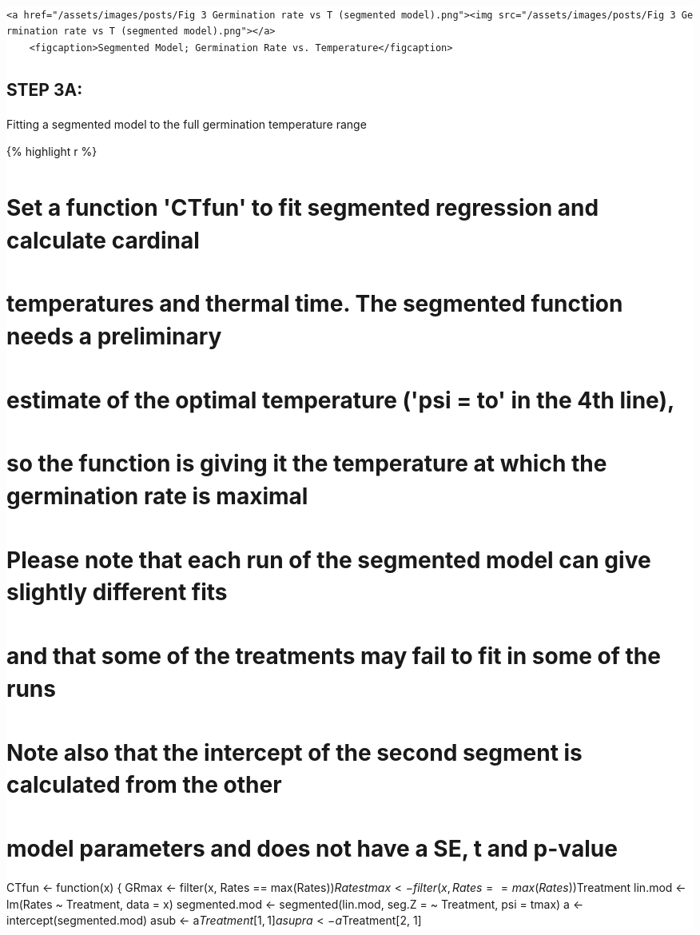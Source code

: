     <a href="/assets/images/posts/Fig 3 Germination rate vs T (segmented model).png"><img src="/assets/images/posts/Fig 3 Germination rate vs T (segmented model).png"></a>
        <figcaption>Segmented Model; Germination Rate vs. Temperature</figcaption>
</figure>


## STEP 3A: 

Fitting a segmented model to the full germination temperature range 

{% highlight r %}

# Set a function 'CTfun'  to fit segmented regression and calculate cardinal 
# temperatures and thermal time. The segmented function needs a preliminary
# estimate of the optimal temperature ('psi = to' in the 4th line), 
# so the function is giving it the temperature at which the germination rate is maximal
# Please note that each run of the segmented model can give slightly different fits
# and that some of the treatments may fail to fit in some of the runs
# Note also that the intercept of the second segment is calculated from the other
# model parameters and does not have a SE, t and p-value
CTfun <- function(x) {
         GRmax <- filter(x, Rates == max(Rates))$Rates
         tmax <- filter(x, Rates == max(Rates))$Treatment
         lin.mod <- lm(Rates ~ Treatment, data = x)
         segmented.mod <- segmented(lin.mod, seg.Z = ~ Treatment, psi = tmax)
         a <- intercept(segmented.mod)
         asub <- a$Treatment[1, 1]
         asupra <- a$Treatment[2, 1]
